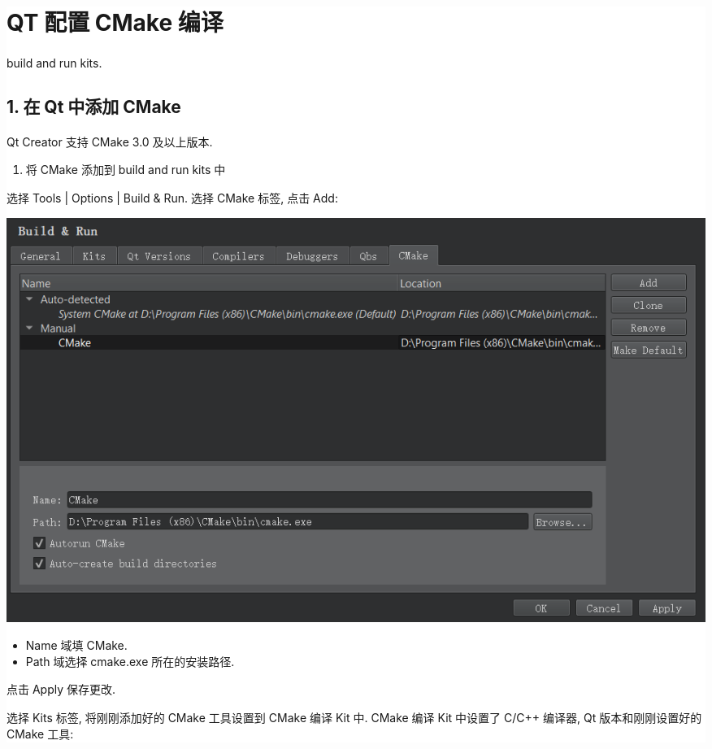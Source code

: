 # QT 配置 CMake 编译  

build and run kits.

## 1. 在 Qt 中添加 CMake  

Qt Creator 支持 CMake 3.0 及以上版本.  

1) 将 CMake 添加到 build and run kits 中  

选择 Tools | Options | Build & Run. 选择 CMake 标签, 点击 Add:  

![](../snapshots/qtcreator-cmakeexecutable.png)

- Name 域填 CMake.  
- Path 域选择 cmake.exe 所在的安装路径.  

点击 Apply 保存更改.  

选择 Kits 标签, 将刚刚添加好的 CMake 工具设置到 CMake 编译 Kit 中. CMake 编译 Kit 中设置了 C/C++ 编译器, Qt 版本和刚刚设置好的 CMake 工具:  
